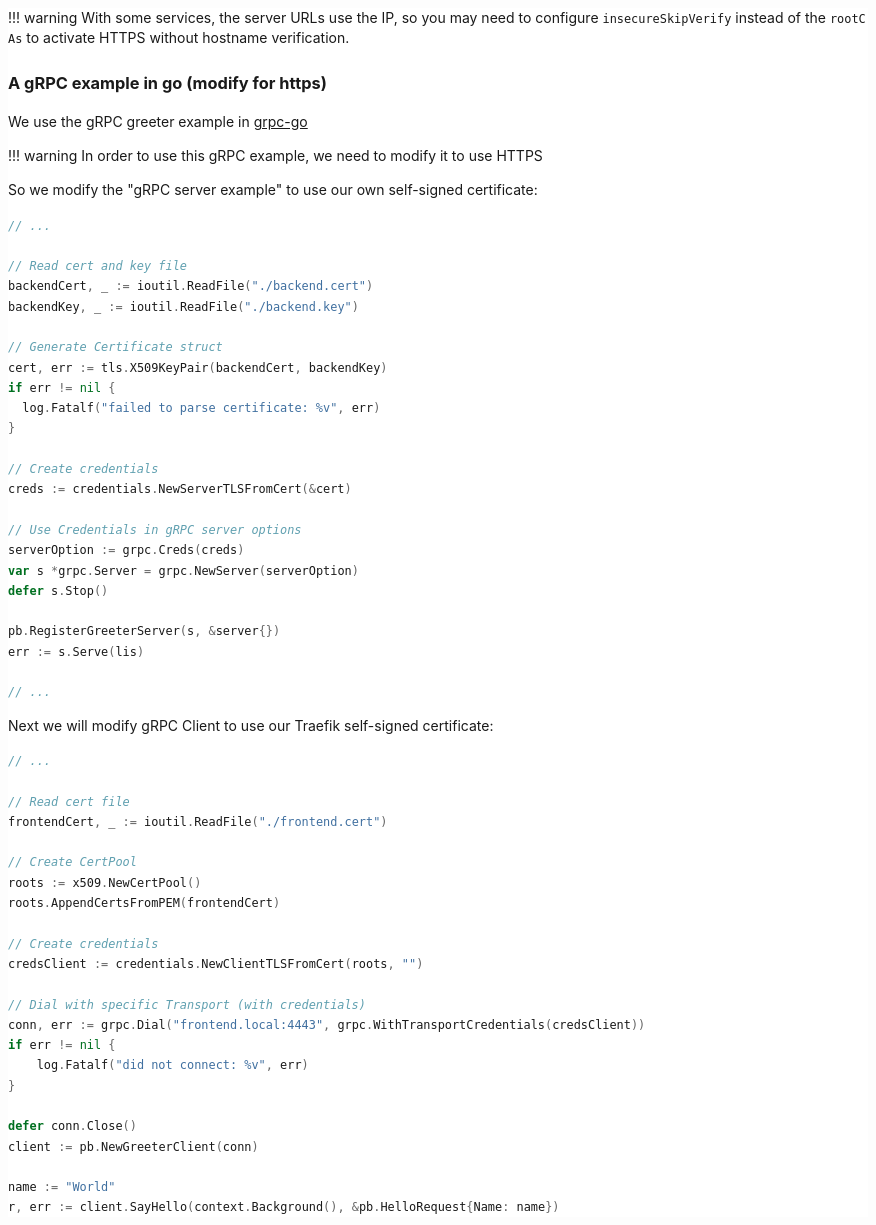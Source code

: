 !!! warning
    With some services, the server URLs use the IP, so you may need to configure `insecureSkipVerify` instead of the `rootCAs` to activate HTTPS without hostname verification.

### A gRPC example in go (modify for https)

We use the gRPC greeter example in [grpc-go](https://github.com/grpc/grpc-go/tree/master/examples/helloworld)

!!! warning
    In order to use this gRPC example, we need to modify it to use HTTPS

So we modify the "gRPC server example" to use our own self-signed certificate:

```go
// ...

// Read cert and key file
backendCert, _ := ioutil.ReadFile("./backend.cert")
backendKey, _ := ioutil.ReadFile("./backend.key")

// Generate Certificate struct
cert, err := tls.X509KeyPair(backendCert, backendKey)
if err != nil {
  log.Fatalf("failed to parse certificate: %v", err)
}

// Create credentials
creds := credentials.NewServerTLSFromCert(&cert)

// Use Credentials in gRPC server options
serverOption := grpc.Creds(creds)
var s *grpc.Server = grpc.NewServer(serverOption)
defer s.Stop()

pb.RegisterGreeterServer(s, &server{})
err := s.Serve(lis)

// ...
```

Next we will modify gRPC Client to use our Traefik self-signed certificate:

```go
// ...

// Read cert file
frontendCert, _ := ioutil.ReadFile("./frontend.cert")

// Create CertPool
roots := x509.NewCertPool()
roots.AppendCertsFromPEM(frontendCert)

// Create credentials
credsClient := credentials.NewClientTLSFromCert(roots, "")

// Dial with specific Transport (with credentials)
conn, err := grpc.Dial("frontend.local:4443", grpc.WithTransportCredentials(credsClient))
if err != nil {
    log.Fatalf("did not connect: %v", err)
}

defer conn.Close()
client := pb.NewGreeterClient(conn)

name := "World"
r, err := client.SayHello(context.Background(), &pb.HelloRequest{Name: name})
```